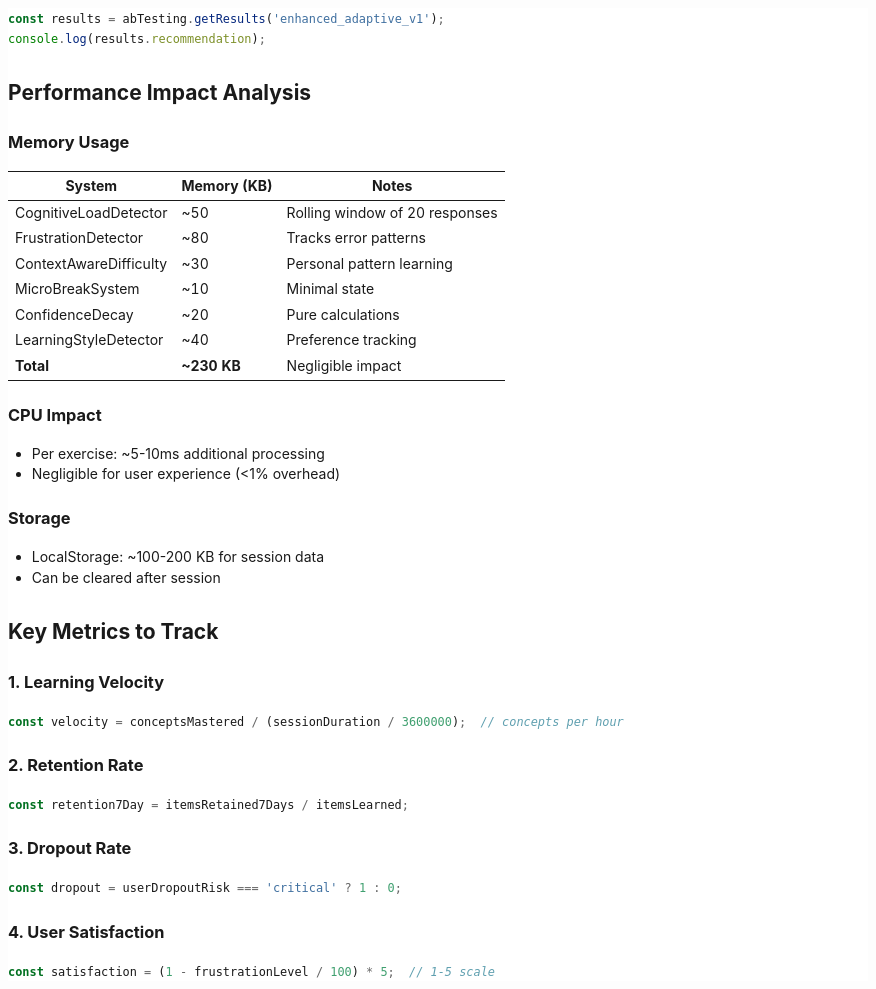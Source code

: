 ```javascript
const results = abTesting.getResults('enhanced_adaptive_v1');
console.log(results.recommendation);
```

## Performance Impact Analysis

### Memory Usage

| System | Memory (KB) | Notes |
|--------|-------------|-------|
| CognitiveLoadDetector | ~50 | Rolling window of 20 responses |
| FrustrationDetector | ~80 | Tracks error patterns |
| ContextAwareDifficulty | ~30 | Personal pattern learning |
| MicroBreakSystem | ~10 | Minimal state |
| ConfidenceDecay | ~20 | Pure calculations |
| LearningStyleDetector | ~40 | Preference tracking |
| **Total** | **~230 KB** | Negligible impact |

### CPU Impact

- Per exercise: ~5-10ms additional processing
- Negligible for user experience (<1% overhead)

### Storage

- LocalStorage: ~100-200 KB for session data
- Can be cleared after session

## Key Metrics to Track

### 1. Learning Velocity
```javascript
const velocity = conceptsMastered / (sessionDuration / 3600000);  // concepts per hour
```

### 2. Retention Rate
```javascript
const retention7Day = itemsRetained7Days / itemsLearned;
```

### 3. Dropout Rate
```javascript
const dropout = userDropoutRisk === 'critical' ? 1 : 0;
```

### 4. User Satisfaction
```javascript
const satisfaction = (1 - frustrationLevel / 100) * 5;  // 1-5 scale
```
